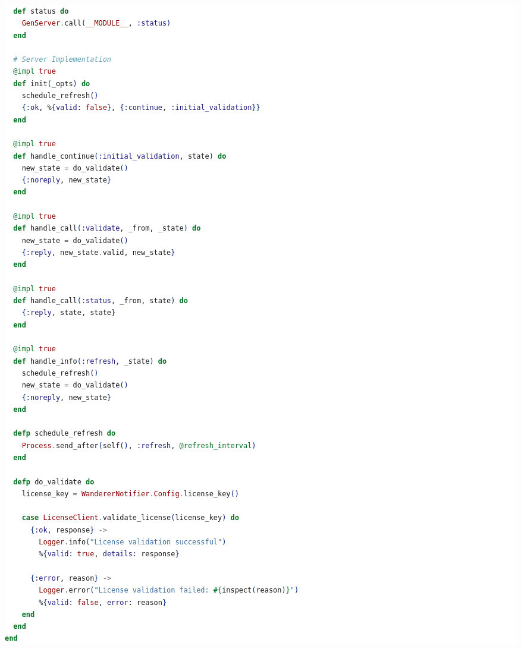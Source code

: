   ```elixir
    def status do
      GenServer.call(__MODULE__, :status)
    end
    
    # Server Implementation
    @impl true
    def init(_opts) do
      schedule_refresh()
      {:ok, %{valid: false}, {:continue, :initial_validation}}
    end
    
    @impl true
    def handle_continue(:initial_validation, state) do
      new_state = do_validate()
      {:noreply, new_state}
    end
    
    @impl true
    def handle_call(:validate, _from, _state) do
      new_state = do_validate()
      {:reply, new_state.valid, new_state}
    end
    
    @impl true
    def handle_call(:status, _from, state) do
      {:reply, state, state}
    end
    
    @impl true
    def handle_info(:refresh, _state) do
      schedule_refresh()
      new_state = do_validate()
      {:noreply, new_state}
    end
    
    defp schedule_refresh do
      Process.send_after(self(), :refresh, @refresh_interval)
    end
    
    defp do_validate do
      license_key = WandererNotifier.Config.license_key()
      
      case LicenseClient.validate_license(license_key) do
        {:ok, response} ->
          Logger.info("License validation successful")
          %{valid: true, details: response}
          
        {:error, reason} ->
          Logger.error("License validation failed: #{inspect(reason)}")
          %{valid: false, error: reason}
      end
    end
  end
  ```
